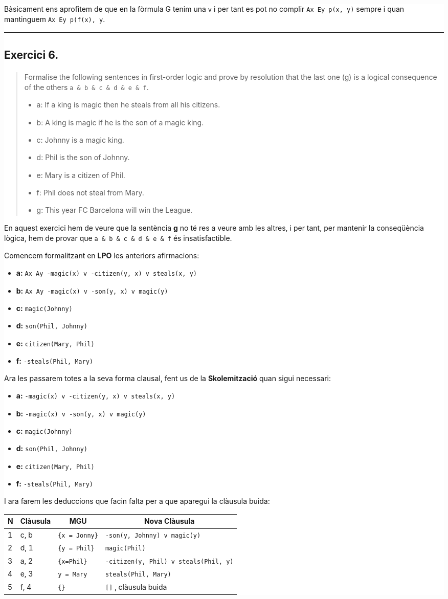 Bàsicament ens aprofitem de que en la fòrmula G tenim una `v` i per tant es pot no complir `Ax Ey p(x, y)` sempre i quan mantinguem `Ax Ey p(f(x), y`.

---

## Exercici 6. <a name="id6"></a>

> Formalise the following sentences in first-order logic and prove by resolution that the last one (g) is a logical consequence of the others `a & b & c & d & e & f`.
> 
> + a: If a king is magic then he steals from all his citizens.
> 
> + b: A king is magic if he is the son of a magic king.
> 
> + c: Johnny is a magic king.
> 
> + d: Phil is the son of Johnny.
> 
> + e: Mary is a citizen of Phil.
> - f: Phil does not steal from Mary.
> 
> - g: This year FC Barcelona will win the League.

En aquest exercici hem de veure que la sentència **g** no té res a veure amb les altres, i per tant, per mantenir la conseqüència lògica, hem de provar que `a & b & c & d & e & f` és insatisfactible.

Comencem formalitzant en **LPO** les anteriors afirmacions:

+ **a:** `Ax Ay -magic(x) v -citizen(y, x) v steals(x, y)`

+ **b:** `Ax Ay -magic(x) v -son(y, x) v magic(y)`

+ **c:** `magic(Johnny)`

+ **d:** `son(Phil, Johnny)`

+ **e:** `citizen(Mary, Phil)`

+ **f:** `-steals(Phil, Mary)`

Ara les passarem totes a la seva forma clausal, fent us de la **Skolemització** quan sigui necessari:

+ **a:** `-magic(x) v -citizen(y, x) v steals(x, y)`

+ **b:** `-magic(x) v -son(y, x) v magic(y)`

+ **c:** `magic(Johnny)`

+ **d:** `son(Phil, Johnny)`

+ **e:** `citizen(Mary, Phil)`

+ **f:** `-steals(Phil, Mary)`

I ara farem les deduccions que facin falta per a que aparegui la clàusula buida:

| N   | Clàusula | MGU           | Nova Clàusula                         |
| --- | -------- | ------------- | ------------------------------------- |
| 1   | c, b     | `{x = Jonny}` | `-son(y, Johnny) v magic(y)`          |
| 2   | d, 1     | `{y = Phil}`  | `magic(Phil)`                         |
| 3   | a, 2     | `{x=Phil}`    | `-citizen(y, Phil) v steals(Phil, y)` |
| 4   | e, 3     | `y = Mary`    | `steals(Phil, Mary)`                  |
| 5   | f, 4     | `{}`          | `[]` , clàusula buida                 |
